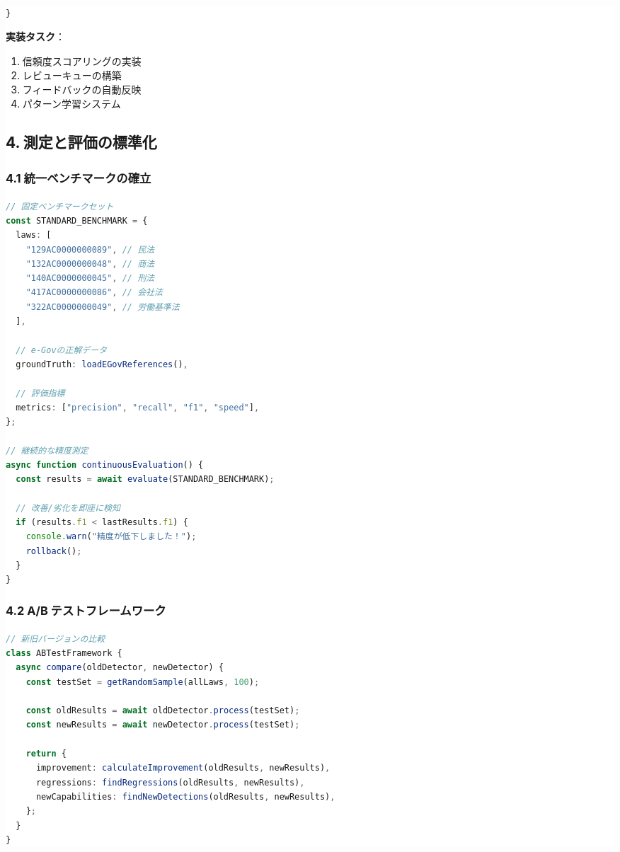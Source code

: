 ```typescript
}
```

**実装タスク**：

1. 信頼度スコアリングの実装
2. レビューキューの構築
3. フィードバックの自動反映
4. パターン学習システム

## 4. 測定と評価の標準化

### 4.1 統一ベンチマークの確立

```typescript
// 固定ベンチマークセット
const STANDARD_BENCHMARK = {
  laws: [
    "129AC0000000089", // 民法
    "132AC0000000048", // 商法
    "140AC0000000045", // 刑法
    "417AC0000000086", // 会社法
    "322AC0000000049", // 労働基準法
  ],

  // e-Govの正解データ
  groundTruth: loadEGovReferences(),

  // 評価指標
  metrics: ["precision", "recall", "f1", "speed"],
};

// 継続的な精度測定
async function continuousEvaluation() {
  const results = await evaluate(STANDARD_BENCHMARK);

  // 改善/劣化を即座に検知
  if (results.f1 < lastResults.f1) {
    console.warn("精度が低下しました！");
    rollback();
  }
}
```

### 4.2 A/B テストフレームワーク

```typescript
// 新旧バージョンの比較
class ABTestFramework {
  async compare(oldDetector, newDetector) {
    const testSet = getRandomSample(allLaws, 100);

    const oldResults = await oldDetector.process(testSet);
    const newResults = await newDetector.process(testSet);

    return {
      improvement: calculateImprovement(oldResults, newResults),
      regressions: findRegressions(oldResults, newResults),
      newCapabilities: findNewDetections(oldResults, newResults),
    };
  }
}
```

